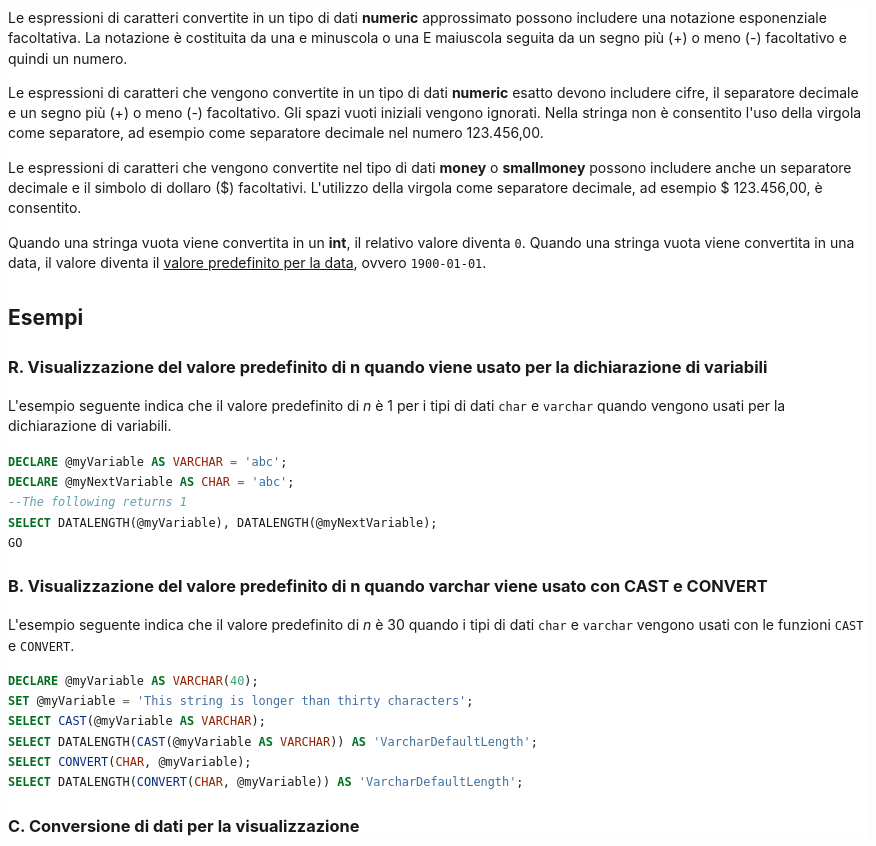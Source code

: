 Le espressioni di caratteri convertite in un tipo di dati **numeric** approssimato possono includere una notazione esponenziale facoltativa. La notazione è costituita da una e minuscola o una E maiuscola seguita da un segno più (+) o meno (-) facoltativo e quindi un numero.

Le espressioni di caratteri che vengono convertite in un tipo di dati **numeric** esatto devono includere cifre, il separatore decimale e un segno più (+) o meno (-) facoltativo. Gli spazi vuoti iniziali vengono ignorati. Nella stringa non è consentito l'uso della virgola come separatore, ad esempio come separatore decimale nel numero 123.456,00.

Le espressioni di caratteri che vengono convertite nel tipo di dati **money** o **smallmoney** possono includere anche un separatore decimale e il simbolo di dollaro ($) facoltativi. L'utilizzo della virgola come separatore decimale, ad esempio $ 123.456,00, è consentito.

Quando una stringa vuota viene convertita in un **int**, il relativo valore diventa ```0```. Quando una stringa vuota viene convertita in una data, il valore diventa il [valore predefinito per la data](date-transact-sql.md), ovvero ```1900-01-01```.

## <a name="examples"></a>Esempi

### <a name="a-showing-the-default-value-of-n-when-used-in-variable-declaration"></a>R. Visualizzazione del valore predefinito di n quando viene usato per la dichiarazione di variabili

L'esempio seguente indica che il valore predefinito di *n* è 1 per i tipi di dati `char` e `varchar` quando vengono usati per la dichiarazione di variabili.

```sql
DECLARE @myVariable AS VARCHAR = 'abc';
DECLARE @myNextVariable AS CHAR = 'abc';
--The following returns 1
SELECT DATALENGTH(@myVariable), DATALENGTH(@myNextVariable);
GO
```

### <a name="b-showing-the-default-value-of-n-when-varchar-is-used-with-cast-and-convert"></a>B. Visualizzazione del valore predefinito di n quando varchar viene usato con CAST e CONVERT

L'esempio seguente indica che il valore predefinito di *n* è 30 quando i tipi di dati `char` e `varchar` vengono usati con le funzioni `CAST` e `CONVERT`.

```sql
DECLARE @myVariable AS VARCHAR(40);
SET @myVariable = 'This string is longer than thirty characters';
SELECT CAST(@myVariable AS VARCHAR);
SELECT DATALENGTH(CAST(@myVariable AS VARCHAR)) AS 'VarcharDefaultLength';
SELECT CONVERT(CHAR, @myVariable);
SELECT DATALENGTH(CONVERT(CHAR, @myVariable)) AS 'VarcharDefaultLength';
```

### <a name="c-converting-data-for-display-purposes"></a>C. Conversione di dati per la visualizzazione
